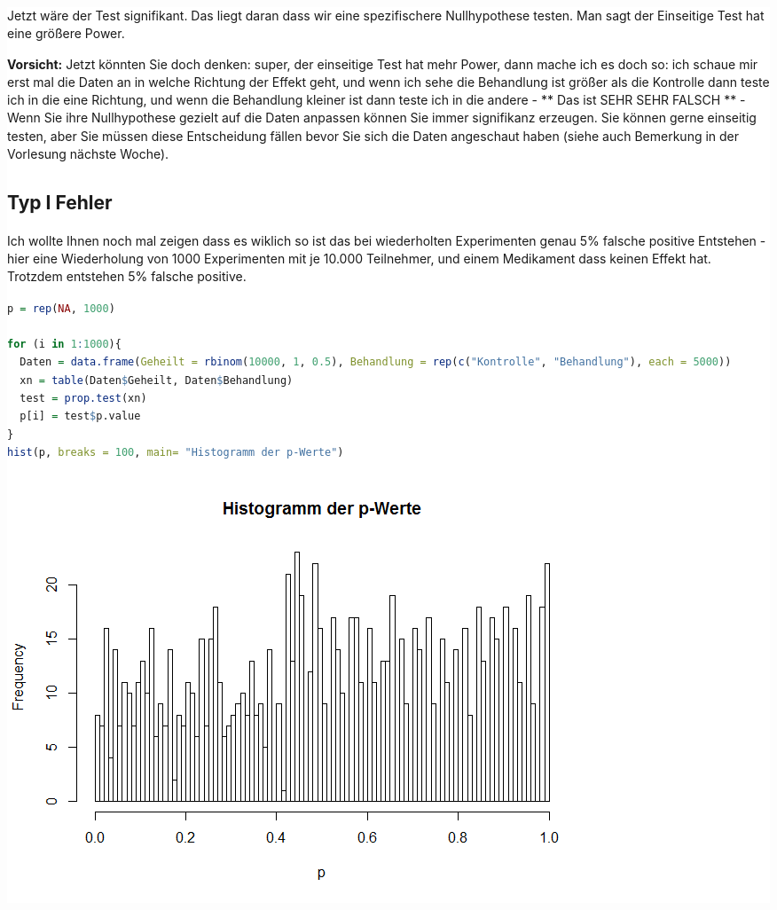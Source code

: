 Jetzt wäre der Test signifikant. Das liegt daran dass wir eine spezifischere Nullhypothese testen. Man sagt der Einseitige Test hat eine größere Power. 

**Vorsicht:** Jetzt könnten Sie doch denken: super, der einseitige Test hat mehr Power, dann mache ich es doch so: ich schaue mir erst mal die Daten an in welche Richtung der Effekt geht, und wenn ich sehe die Behandlung ist größer als die Kontrolle dann teste ich in die eine Richtung, und wenn die Behandlung kleiner ist dann teste ich in die andere - ** Das ist SEHR SEHR FALSCH ** - Wenn Sie ihre Nullhypothese gezielt auf die Daten anpassen können Sie immer signifikanz erzeugen. Sie können gerne einseitig testen, aber Sie müssen diese Entscheidung fällen bevor Sie sich die Daten angeschaut haben (siehe auch Bemerkung in der Vorlesung nächste Woche). 


## Typ I Fehler 

Ich wollte Ihnen noch mal zeigen dass es wiklich so ist das bei wiederholten Experimenten genau 5% falsche positive Entstehen - hier eine Wiederholung von 1000 Experimenten mit je 10.000 Teilnehmer, und einem Medikament dass keinen Effekt hat. Trotzdem entstehen 5% falsche positive.



```r
p = rep(NA, 1000)

for (i in 1:1000){
  Daten = data.frame(Geheilt = rbinom(10000, 1, 0.5), Behandlung = rep(c("Kontrolle", "Behandlung"), each = 5000))
  xn = table(Daten$Geheilt, Daten$Behandlung)
  test = prop.test(xn)
  p[i] = test$p.value
}
hist(p, breaks = 100, main= "Histogramm der p-Werte")
```

![](Uebung3_files/figure-html/unnamed-chunk-6-1.png)
